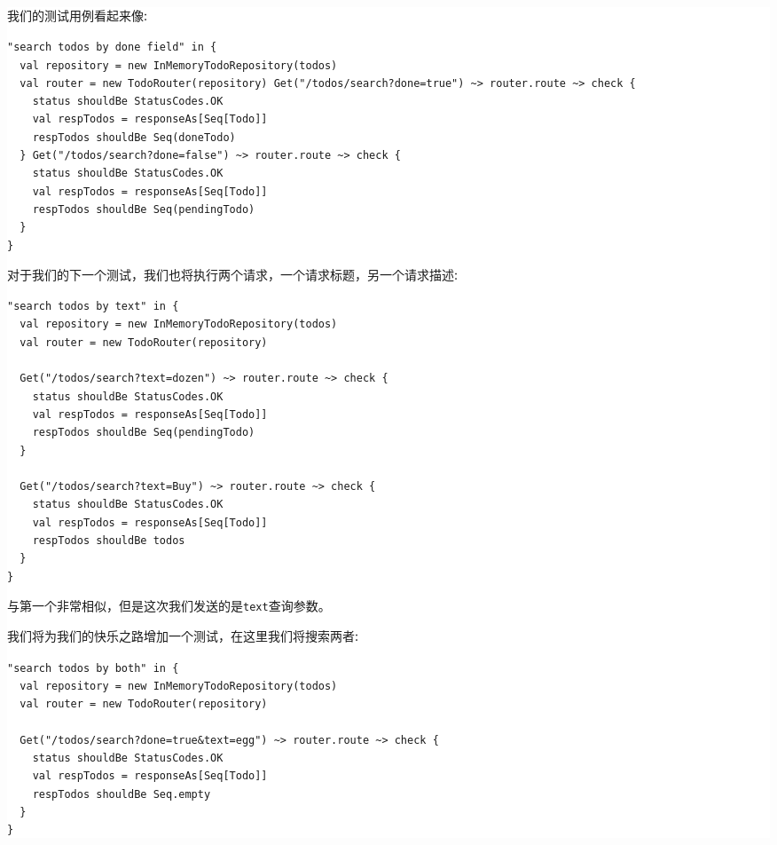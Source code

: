 我们的测试用例看起来像:

```
"search todos by done field" in {
  val repository = new InMemoryTodoRepository(todos)
  val router = new TodoRouter(repository) Get("/todos/search?done=true") ~> router.route ~> check {
    status shouldBe StatusCodes.OK
    val respTodos = responseAs[Seq[Todo]]
    respTodos shouldBe Seq(doneTodo)
  } Get("/todos/search?done=false") ~> router.route ~> check {
    status shouldBe StatusCodes.OK
    val respTodos = responseAs[Seq[Todo]]
    respTodos shouldBe Seq(pendingTodo)
  }
}
```

对于我们的下一个测试，我们也将执行两个请求，一个请求标题，另一个请求描述:

```
"search todos by text" in {
  val repository = new InMemoryTodoRepository(todos)
  val router = new TodoRouter(repository)

  Get("/todos/search?text=dozen") ~> router.route ~> check {
    status shouldBe StatusCodes.OK
    val respTodos = responseAs[Seq[Todo]]
    respTodos shouldBe Seq(pendingTodo)
  }

  Get("/todos/search?text=Buy") ~> router.route ~> check {
    status shouldBe StatusCodes.OK
    val respTodos = responseAs[Seq[Todo]]
    respTodos shouldBe todos
  }
}
```

与第一个非常相似，但是这次我们发送的是`text`查询参数。

我们将为我们的快乐之路增加一个测试，在这里我们将搜索两者:

```
"search todos by both" in {
  val repository = new InMemoryTodoRepository(todos)
  val router = new TodoRouter(repository)

  Get("/todos/search?done=true&text=egg") ~> router.route ~> check {
    status shouldBe StatusCodes.OK
    val respTodos = responseAs[Seq[Todo]]
    respTodos shouldBe Seq.empty
  }
}
```
